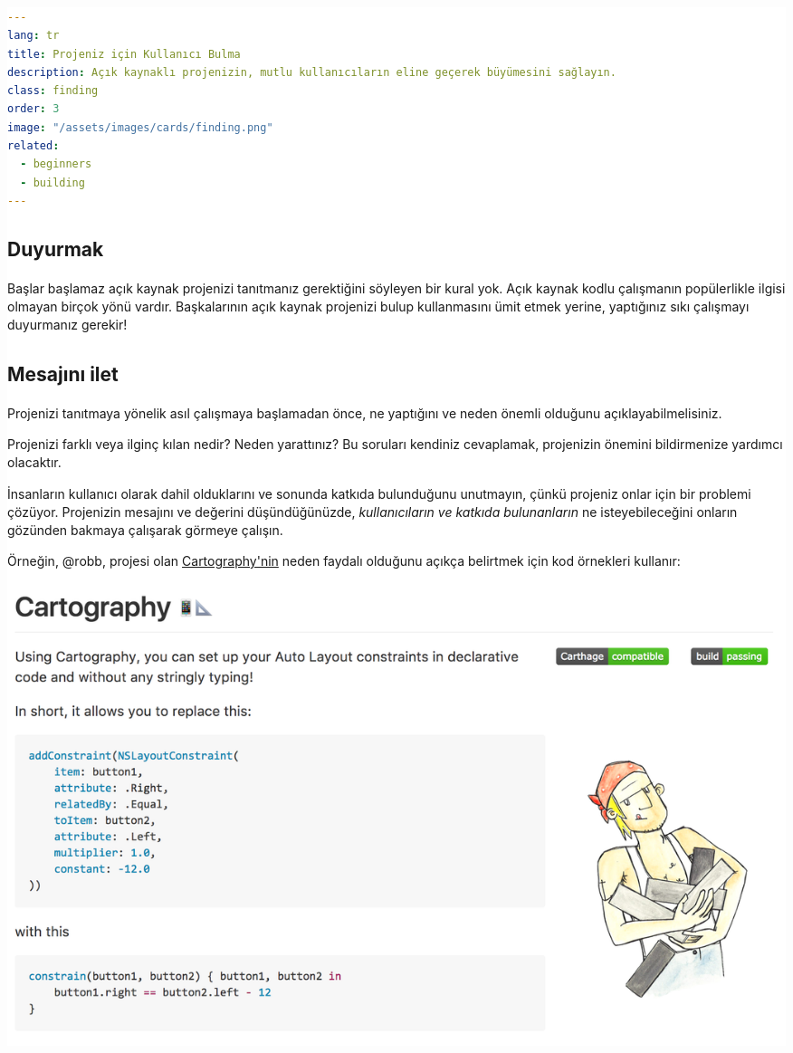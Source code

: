```yaml
---
lang: tr
title: Projeniz için Kullanıcı Bulma
description: Açık kaynaklı projenizin, mutlu kullanıcıların eline geçerek büyümesini sağlayın.
class: finding
order: 3
image: "/assets/images/cards/finding.png"
related:
  - beginners
  - building
---
```


## Duyurmak

Başlar başlamaz açık kaynak projenizi tanıtmanız gerektiğini söyleyen bir kural yok. Açık kaynak kodlu çalışmanın popülerlikle ilgisi olmayan birçok yönü vardır. Başkalarının açık kaynak projenizi bulup kullanmasını ümit etmek yerine, yaptığınız sıkı çalışmayı duyurmanız gerekir!

## Mesajını ilet

Projenizi tanıtmaya yönelik asıl çalışmaya başlamadan önce, ne yaptığını ve neden önemli olduğunu açıklayabilmelisiniz.

Projenizi farklı veya ilginç kılan nedir? Neden yarattınız? Bu soruları kendiniz cevaplamak, projenizin önemini bildirmenize yardımcı olacaktır.

İnsanların kullanıcı olarak dahil olduklarını ve sonunda katkıda bulunduğunu unutmayın, çünkü projeniz onlar için bir problemi çözüyor. Projenizin mesajını ve değerini düşündüğünüzde, _kullanıcıların ve katkıda bulunanların_ ne isteyebileceğini onların gözünden bakmaya çalışarak görmeye çalışın.

Örneğin, @robb, projesi olan [Cartography'nin](https://github.com/robb/Cartography) neden faydalı olduğunu açıkça belirtmek için kod örnekleri kullanır:

![Cartography README](/assets/images/finding-users/cartography.jpg)
